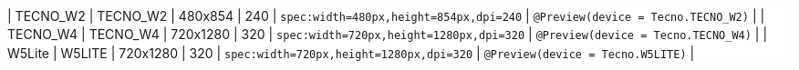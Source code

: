 | TECNO_W2 | TECNO_W2 | 480x854 | 240 | `spec:width=480px,height=854px,dpi=240` | `@Preview(device = Tecno.TECNO_W2)` |
| TECNO_W4 | TECNO_W4 | 720x1280 | 320 | `spec:width=720px,height=1280px,dpi=320` | `@Preview(device = Tecno.TECNO_W4)` |
| W5Lite | W5LITE | 720x1280 | 320 | `spec:width=720px,height=1280px,dpi=320` | `@Preview(device = Tecno.W5LITE)` |


